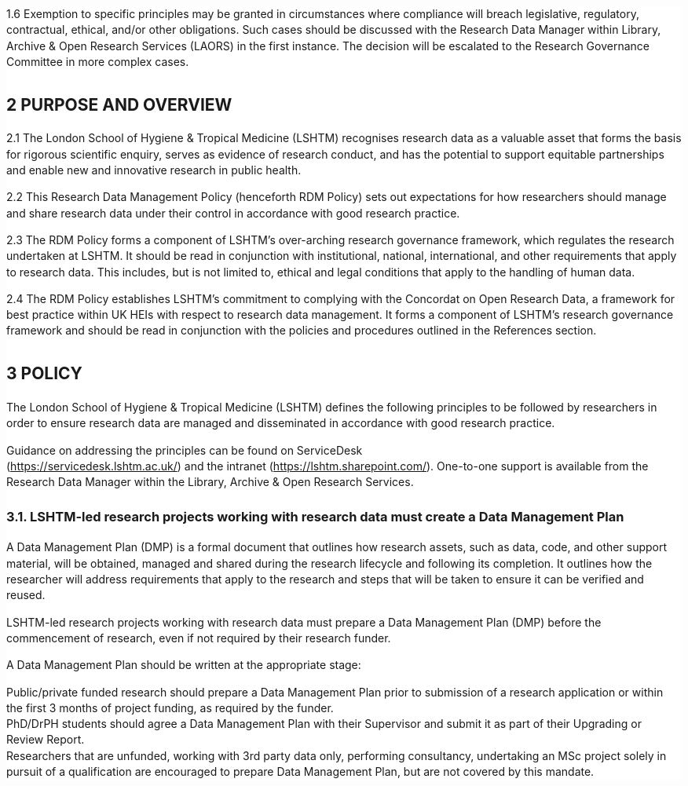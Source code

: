 1.6 Exemption to specific principles may be granted in circumstances where compliance will breach legislative, regulatory, contractual, ethical, and/or other obligations. Such cases should be discussed with the Research Data Manager within Library, Archive & Open Research Services (LAORS) in the first instance. The decision will be escalated to the Research Governance Committee in more complex cases.  

## 2 PURPOSE AND OVERVIEW  

2.1 The London School of Hygiene & Tropical Medicine (LSHTM) recognises research data as a valuable asset that forms the basis for rigorous scientific enquiry, serves as evidence of research conduct, and has the potential to support equitable partnerships and enable new and innovative research in public health.  

2.2 This Research Data Management Policy (henceforth RDM Policy) sets out expectations for how researchers should manage and share research data under their control in accordance with good research practice.  

2.3 The RDM Policy forms a component of LSHTM’s over-arching research governance framework, which regulates the research undertaken at LSHTM. It should be read in conjunction with institutional, national, international, and other requirements that apply to research data. This includes, but is not limited to, ethical and legal conditions that apply to the handling of human data.  

2.4 The RDM Policy establishes LSHTM’s commitment to complying with the Concordat on Open Research Data, a framework for best practice within UK HEIs with respect to research data management. It forms a component of LSHTM’s research governance framework and should be read in conjunction with the policies and procedures outlined in the References section.  

## 3 POLICY  

The London School of Hygiene & Tropical Medicine (LSHTM) defines the following principles to be followed by researchers in order to ensure research data are managed and disseminated in accordance with good research practice.  

Guidance on addressing the principles can be found on ServiceDesk   
(https://servicedesk.lshtm.ac.uk/) and the intranet (https://lshtm.sharepoint.com/). One-to-one support is available from the Research Data Manager within the Library, Archive & Open Research Services.  

### 3.1. LSHTM-led research projects working with research data must create a Data Management Plan  

A Data Management Plan (DMP) is a formal document that outlines how research assets, such as data, code, and other support material, will be obtained, managed and shared during the research lifecycle and following its completion. It outlines how the researcher will address requirements that apply to the research and steps that will be taken to ensure it can be verified and reused.  

LSHTM-led research projects working with research data must prepare a Data Management Plan (DMP) before the commencement of research, even if not required by their research funder.  

A Data Management Plan should be written at the appropriate stage:  

Public/private funded research should prepare a Data Management Plan prior to submission of a research application or within the first 3 months of project funding, as required by the funder.   
PhD/DrPH students should agree a Data Management Plan with their Supervisor and submit it as part of their Upgrading or Review Report.   
Researchers that are unfunded, working with 3rd party data only, performing consultancy, undertaking an MSc project solely in pursuit of a qualification are encouraged to prepare Data Management Plan, but are not covered by this mandate.  
